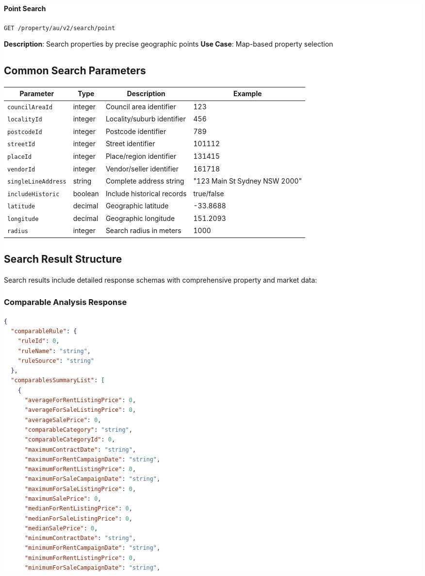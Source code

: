 #### Point Search
```
GET /property/au/v2/search/point
```
**Description**: Search properties by precise geographic points
**Use Case**: Map-based property selection

## Common Search Parameters

| Parameter | Type | Description | Example |
|-----------|------|-------------|---------|
| `councilAreaId` | integer | Council area identifier | 123 |
| `localityId` | integer | Locality/suburb identifier | 456 |
| `postcodeId` | integer | Postcode identifier | 789 |
| `streetId` | integer | Street identifier | 101112 |
| `placeId` | integer | Place/region identifier | 131415 |
| `vendorId` | integer | Vendor/seller identifier | 161718 |
| `singleLineAddress` | string | Complete address string | "123 Main St Sydney NSW 2000" |
| `includeHistoric` | boolean | Include historical records | true/false |
| `latitude` | decimal | Geographic latitude | -33.8688 |
| `longitude` | decimal | Geographic longitude | 151.2093 |
| `radius` | integer | Search radius in meters | 1000 |

## Search Result Structure

Search results include detailed response schemas with comprehensive property and market data:

### Comparable Analysis Response
```json
{
  "comparableRule": {
    "ruleId": 0,
    "ruleName": "string",
    "ruleSource": "string"
  },
  "comparablesSummaryList": [
    {
      "averageForRentListingPrice": 0,
      "averageForSaleListingPrice": 0,
      "averageSalePrice": 0,
      "comparableCategory": "string",
      "comparableCategoryId": 0,
      "maximumContractDate": "string",
      "maximumForRentCampaignDate": "string",
      "maximumForRentListingPrice": 0,
      "maximumForSaleCampaignDate": "string",
      "maximumForSaleListingPrice": 0,
      "maximumSalePrice": 0,
      "medianForRentListingPrice": 0,
      "medianForSaleListingPrice": 0,
      "medianSalePrice": 0,
      "minimumContractDate": "string",
      "minimumForRentCampaignDate": "string",
      "minimumForRentListingPrice": 0,
      "minimumForSaleCampaignDate": "string",
```